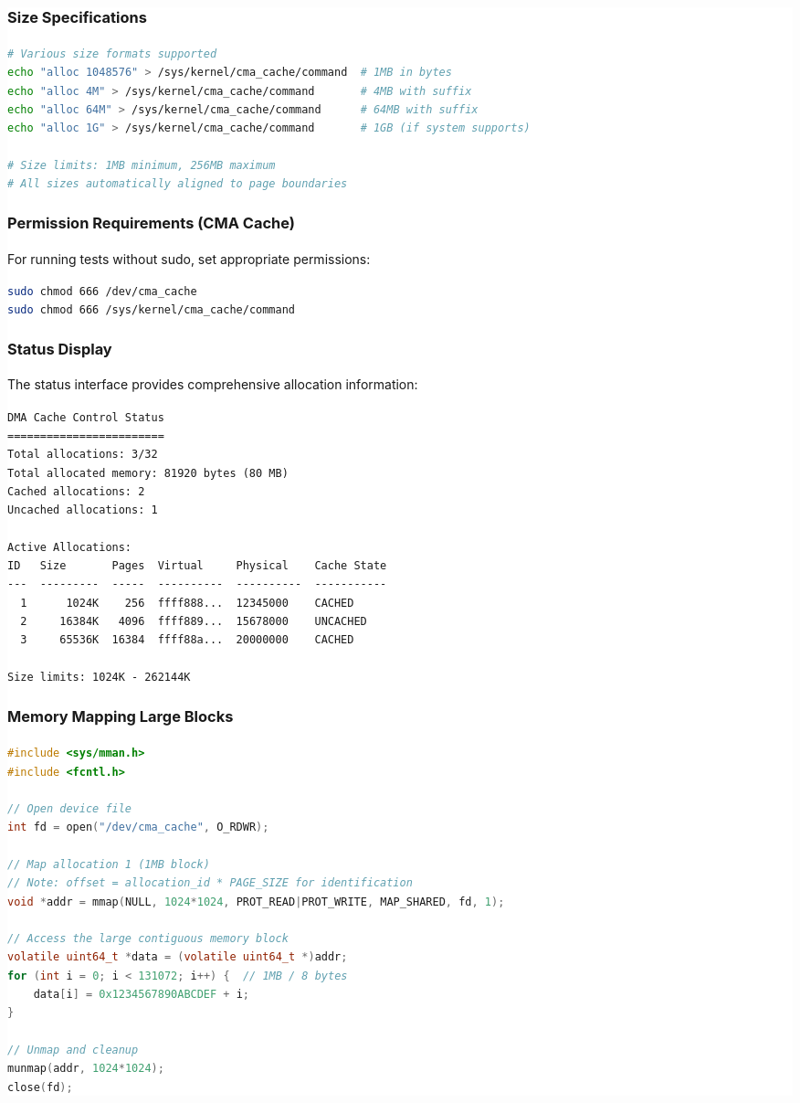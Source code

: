 ### Size Specifications

```bash
# Various size formats supported
echo "alloc 1048576" > /sys/kernel/cma_cache/command  # 1MB in bytes
echo "alloc 4M" > /sys/kernel/cma_cache/command       # 4MB with suffix
echo "alloc 64M" > /sys/kernel/cma_cache/command      # 64MB with suffix
echo "alloc 1G" > /sys/kernel/cma_cache/command       # 1GB (if system supports)

# Size limits: 1MB minimum, 256MB maximum
# All sizes automatically aligned to page boundaries
```

### Permission Requirements (CMA Cache)

For running tests without sudo, set appropriate permissions:

```bash
sudo chmod 666 /dev/cma_cache
sudo chmod 666 /sys/kernel/cma_cache/command
```

### Status Display

The status interface provides comprehensive allocation information:

```
DMA Cache Control Status
========================
Total allocations: 3/32
Total allocated memory: 81920 bytes (80 MB)
Cached allocations: 2
Uncached allocations: 1

Active Allocations:
ID   Size       Pages  Virtual     Physical    Cache State
---  ---------  -----  ----------  ----------  -----------
  1      1024K    256  ffff888...  12345000    CACHED
  2     16384K   4096  ffff889...  15678000    UNCACHED  
  3     65536K  16384  ffff88a...  20000000    CACHED

Size limits: 1024K - 262144K
```

### Memory Mapping Large Blocks

```c
#include <sys/mman.h>
#include <fcntl.h>

// Open device file
int fd = open("/dev/cma_cache", O_RDWR);

// Map allocation 1 (1MB block)
// Note: offset = allocation_id * PAGE_SIZE for identification
void *addr = mmap(NULL, 1024*1024, PROT_READ|PROT_WRITE, MAP_SHARED, fd, 1);

// Access the large contiguous memory block
volatile uint64_t *data = (volatile uint64_t *)addr;
for (int i = 0; i < 131072; i++) {  // 1MB / 8 bytes
    data[i] = 0x1234567890ABCDEF + i;
}

// Unmap and cleanup
munmap(addr, 1024*1024);
close(fd);
```